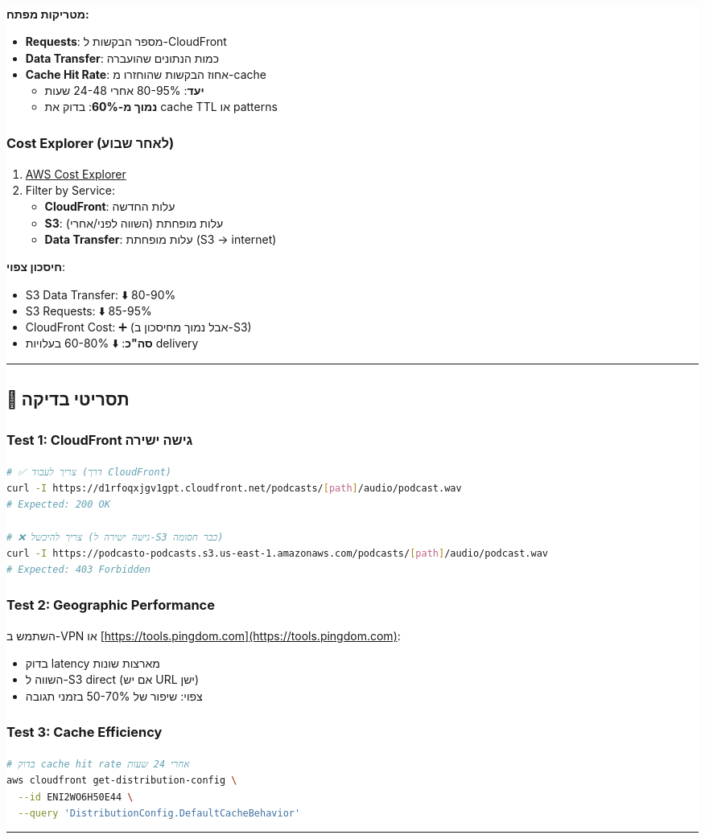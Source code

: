 **מטריקות מפתח:**
- **Requests**: מספר הבקשות ל-CloudFront
- **Data Transfer**: כמות הנתונים שהועברה
- **Cache Hit Rate**: אחוז הבקשות שהוחזרו מ-cache
  - **יעד**: 80-95% אחרי 24-48 שעות
  - **נמוך מ-60%**: בדוק את cache TTL או patterns

### Cost Explorer (לאחר שבוע)

1. [AWS Cost Explorer](https://console.aws.amazon.com/cost-management/home)
2. Filter by Service:
   - **CloudFront**: עלות החדשה
   - **S3**: עלות מופחתת (השווה לפני/אחרי)
   - **Data Transfer**: עלות מופחתת (S3 → internet)

**חיסכון צפוי**:
- S3 Data Transfer: ⬇️ 80-90%
- S3 Requests: ⬇️ 85-95%
- CloudFront Cost: ➕ (אבל נמוך מחיסכון ב-S3)
- **סה"כ**: ⬇️ 60-80% בעלויות delivery

---

## 🧪 תסריטי בדיקה

### Test 1: CloudFront גישה ישירה
```bash
# ✅ צריך לעבוד (דרך CloudFront)
curl -I https://d1rfoqxjgv1gpt.cloudfront.net/podcasts/[path]/audio/podcast.wav
# Expected: 200 OK

# ❌ צריך להיכשל (גישה ישירה ל-S3 כבר חסומה)
curl -I https://podcasto-podcasts.s3.us-east-1.amazonaws.com/podcasts/[path]/audio/podcast.wav
# Expected: 403 Forbidden
```

### Test 2: Geographic Performance
השתמש ב-VPN או [https://tools.pingdom.com](https://tools.pingdom.com):
- בדוק latency מארצות שונות
- השווה ל-S3 direct (אם יש URL ישן)
- צפוי: שיפור של 50-70% בזמני תגובה

### Test 3: Cache Efficiency
```bash
# בדוק cache hit rate אחרי 24 שעות
aws cloudfront get-distribution-config \
  --id ENI2WO6H50E44 \
  --query 'DistributionConfig.DefaultCacheBehavior'
```

---
